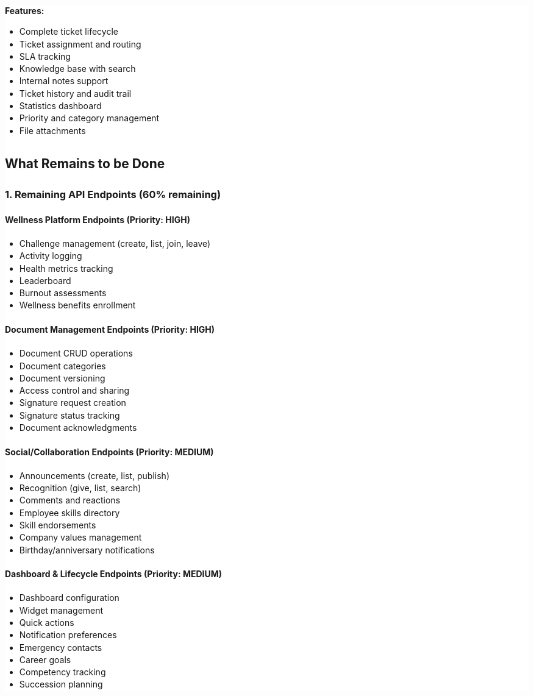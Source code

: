 **Features:**
- Complete ticket lifecycle
- Ticket assignment and routing
- SLA tracking
- Knowledge base with search
- Internal notes support
- Ticket history and audit trail
- Statistics dashboard
- Priority and category management
- File attachments

## What Remains to be Done

### 1. Remaining API Endpoints (60% remaining)

#### Wellness Platform Endpoints (Priority: HIGH)
- Challenge management (create, list, join, leave)
- Activity logging
- Health metrics tracking
- Leaderboard
- Burnout assessments
- Wellness benefits enrollment

#### Document Management Endpoints (Priority: HIGH)
- Document CRUD operations
- Document categories
- Document versioning
- Access control and sharing
- Signature request creation
- Signature status tracking
- Document acknowledgments

#### Social/Collaboration Endpoints (Priority: MEDIUM)
- Announcements (create, list, publish)
- Recognition (give, list, search)
- Comments and reactions
- Employee skills directory
- Skill endorsements
- Company values management
- Birthday/anniversary notifications

#### Dashboard & Lifecycle Endpoints (Priority: MEDIUM)
- Dashboard configuration
- Widget management
- Quick actions
- Notification preferences
- Emergency contacts
- Career goals
- Competency tracking
- Succession planning
